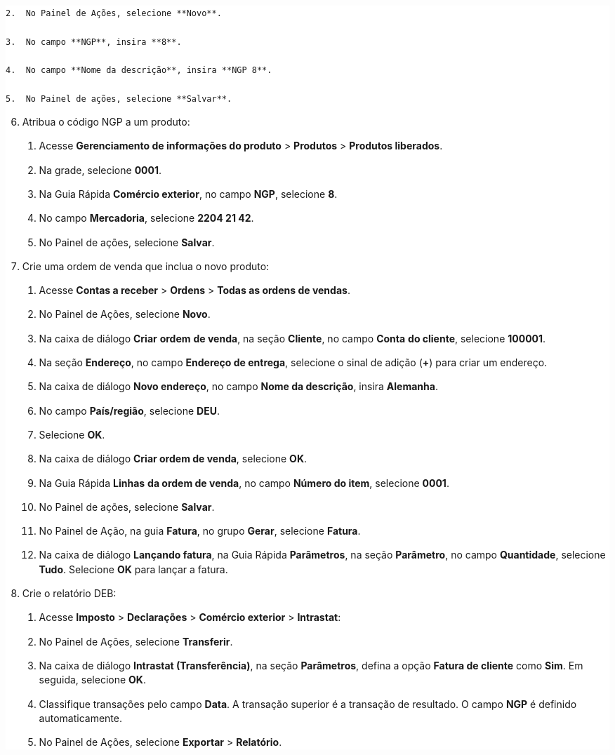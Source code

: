     2.  No Painel de Ações, selecione **Novo**.

    3.  No campo **NGP**, insira **8**.

    4.  No campo **Nome da descrição**, insira **NGP 8**.

    5.  No Painel de ações, selecione **Salvar**.

6.  Atribua o código NGP a um produto:

    1.  Acesse **Gerenciamento de informações do produto** &gt; **Produtos** &gt; **Produtos liberados**.

    2.  Na grade, selecione **0001**.

    3.  Na Guia Rápida **Comércio exterior**, no campo **NGP**, selecione **8**.

    4.  No campo **Mercadoria**, selecione **2204 21 42**.

    5.  No Painel de ações, selecione **Salvar**.

7.  Crie uma ordem de venda que inclua o novo produto:

    1.  Acesse **Contas a receber** &gt; **Ordens** &gt; **Todas as ordens de vendas**.

    2.  No Painel de Ações, selecione **Novo**.

    3.  Na caixa de diálogo **Criar** **ordem** **de venda**, na seção **Cliente**, no campo **Conta** **do cliente**, selecione **100001**.

    4.  Na seção **Endereço**, no campo **Endereço de entrega**, selecione o sinal de adição (**+**) para criar um endereço.

    5.  Na caixa de diálogo **Novo endereço**, no campo **Nome da descrição**, insira **Alemanha**.

    6.  No campo **País/região**, selecione **DEU**.

    7.  Selecione **OK**.

    8.  Na caixa de diálogo **Criar ordem de venda**, selecione **OK**.

    9.  Na Guia Rápida **Linhas** **da ordem de venda**, no campo **Número do item**, selecione **0001**.

    10. No Painel de ações, selecione **Salvar**.

    11. No Painel de Ação, na guia **Fatura**, no grupo **Gerar**, selecione **Fatura**.

    12. Na caixa de diálogo **Lançando fatura**, na Guia Rápida **Parâmetros**, na seção **Parâmetro**, no campo **Quantidade**, selecione **Tudo**. Selecione **OK** para lançar a fatura.

8.  Crie o relatório DEB:

    1.  Acesse **Imposto** &gt; **Declarações** &gt; **Comércio exterior** &gt; **Intrastat**:

    2.  No Painel de Ações, selecione **Transferir**.

    3.  Na caixa de diálogo **Intrastat (Transferência)**, na seção **Parâmetros**, defina a opção **Fatura de cliente** como **Sim**. Em seguida, selecione **OK**.

    4.  Classifique transações pelo campo **Data**. A transação superior é a transação de resultado. O campo **NGP** é definido automaticamente.

    5.  No Painel de Ações, selecione **Exportar** &gt; **Relatório**.
